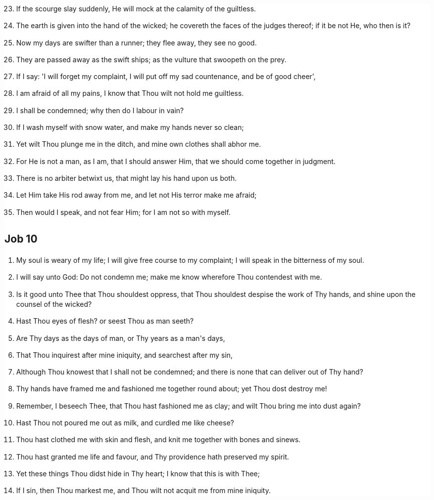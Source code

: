 23. If the scourge slay suddenly, He will mock at the calamity of the guiltless.

24. The earth is given into the hand of the wicked; he covereth the faces of the judges thereof; if it be not He, who then is it?

25. Now my days are swifter than a runner; they flee away, they see no good.

26. They are passed away as the swift ships; as the vulture that swoopeth on the prey.

27. If I say: 'I will forget my complaint, I will put off my sad countenance, and be of good cheer',

28. I am afraid of all my pains, I know that Thou wilt not hold me guiltless.

29. I shall be condemned; why then do I labour in vain?

30. If I wash myself with snow water, and make my hands never so clean;

31. Yet wilt Thou plunge me in the ditch, and mine own clothes shall abhor me.

32. For He is not a man, as I am, that I should answer Him, that we should come together in judgment.

33. There is no arbiter betwixt us, that might lay his hand upon us both.

34. Let Him take His rod away from me, and let not His terror make me afraid;

35. Then would I speak, and not fear Him; for I am not so with myself.

## Job 10

1. My soul is weary of my life; I will give free course to my complaint; I will speak in the bitterness of my soul.

2. I will say unto God: Do not condemn me; make me know wherefore Thou contendest with me.

3. Is it good unto Thee that Thou shouldest oppress, that Thou shouldest despise the work of Thy hands, and shine upon the counsel of the wicked?

4. Hast Thou eyes of flesh? or seest Thou as man seeth?

5. Are Thy days as the days of man, or Thy years as a man's days,

6. That Thou inquirest after mine iniquity, and searchest after my sin,

7. Although Thou knowest that I shall not be condemned; and there is none that can deliver out of Thy hand?

8. Thy hands have framed me and fashioned me together round about; yet Thou dost destroy me!

9. Remember, I beseech Thee, that Thou hast fashioned me as clay; and wilt Thou bring me into dust again?

10. Hast Thou not poured me out as milk, and curdled me like cheese?

11. Thou hast clothed me with skin and flesh, and knit me together with bones and sinews.

12. Thou hast granted me life and favour, and Thy providence hath preserved my spirit.

13. Yet these things Thou didst hide in Thy heart; I know that this is with Thee;

14. If I sin, then Thou markest me, and Thou wilt not acquit me from mine iniquity.
